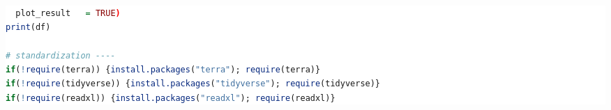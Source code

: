 ``` r
  plot_result   = TRUE)
print(df)

# standardization ----
if(!require(terra)) {install.packages("terra"); require(terra)}
if(!require(tidyverse)) {install.packages("tidyverse"); require(tidyverse)}
if(!require(readxl)) {install.packages("readxl"); require(readxl)}
